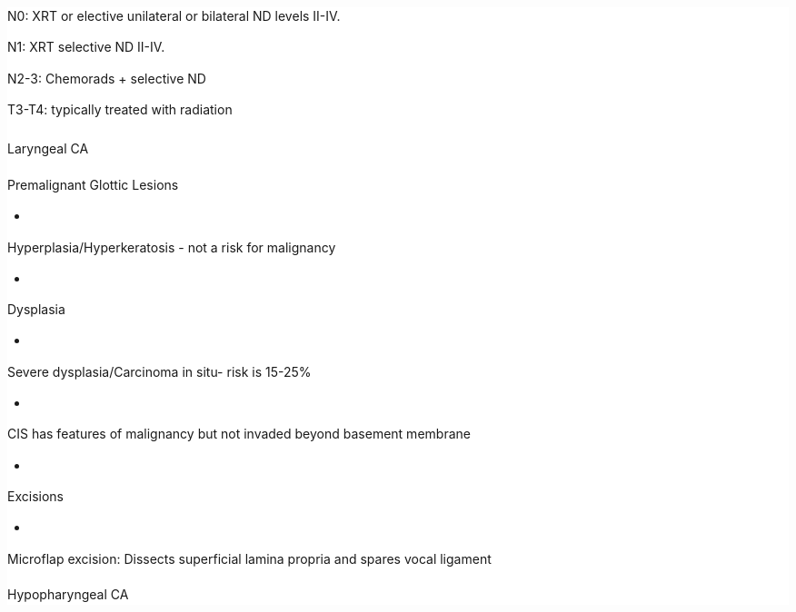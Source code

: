 

N0: XRT or elective unilateral or bilateral ND levels II-IV.



N1: XRT selective ND II-IV.



N2-3: Chemorads + selective ND



T3-T4: typically treated with radiation


### 
Laryngeal CA


#### 
Premalignant
Glottic Lesions



- 

Hyperplasia/Hyperkeratosis - not a risk for
malignancy



- 

Dysplasia



- 

Severe dysplasia/Carcinoma in situ- risk is 15-25%



- 

CIS has features of malignancy but not invaded beyond basement
membrane



- 

Excisions



- 

Microflap excision: Dissects superficial lamina propria and
spares vocal ligament




#### 
Hypopharyngeal CA

